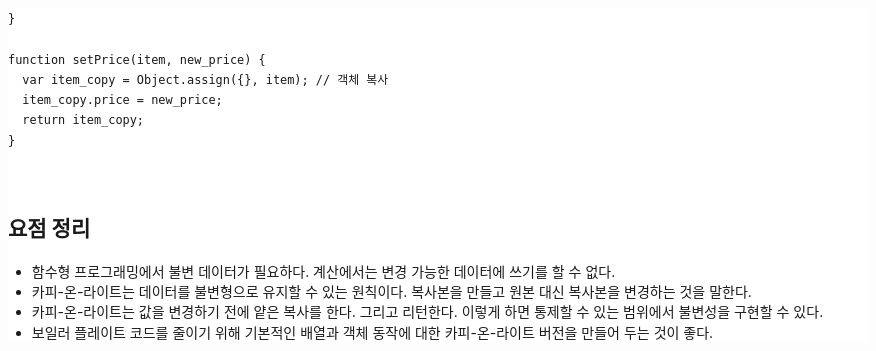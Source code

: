 ```JS
}

function setPrice(item, new_price) {
  var item_copy = Object.assign({}, item); // 객체 복사
  item_copy.price = new_price;
  return item_copy;
}
```

<br/>

## 요점 정리

 - 함수형 프로그래밍에서 불변 데이터가 필요하다. 계산에서는 변경 가능한 데이터에 쓰기를 할 수 없다.
 - 카피-온-라이트는 데이터를 불변형으로 유지할 수 있는 원칙이다. 복사본을 만들고 원본 대신 복사본을 변경하는 것을 말한다.
 - 카피-온-라이트는 값을 변경하기 전에 얕은 복사를 한다. 그리고 리턴한다. 이렇게 하면 통제할 수 있는 범위에서 불변성을 구현할 수 있다.
 - 보일러 플레이트 코드를 줄이기 위해 기본적인 배열과 객체 동작에 대한 카피-온-라이트 버전을 만들어 두는 것이 좋다.
